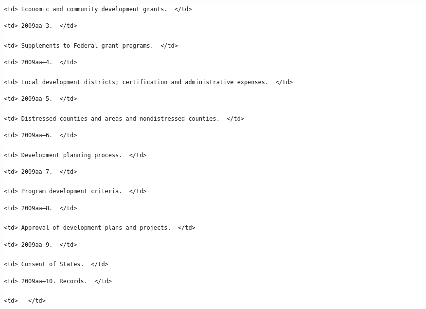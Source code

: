     <td> Economic and community development grants.  </td>

  </tr>

  <tr>

    <td> 2009aa–3.  </td>

    <td> Supplements to Federal grant programs.  </td>

  </tr>

  <tr>

    <td> 2009aa–4.  </td>

    <td> Local development districts; certification and administrative expenses.  </td>

  </tr>

  <tr>

    <td> 2009aa–5.  </td>

    <td> Distressed counties and areas and nondistressed counties.  </td>

  </tr>

  <tr>

    <td> 2009aa–6.  </td>

    <td> Development planning process.  </td>

  </tr>

  <tr>

    <td> 2009aa–7.  </td>

    <td> Program development criteria.  </td>

  </tr>

  <tr>

    <td> 2009aa–8.  </td>

    <td> Approval of development plans and projects.  </td>

  </tr>

  <tr>

    <td> 2009aa–9.  </td>

    <td> Consent of States.  </td>

  </tr>

  <tr>

    <td> 2009aa–10. Records.  </td>

    <td>   </td>
